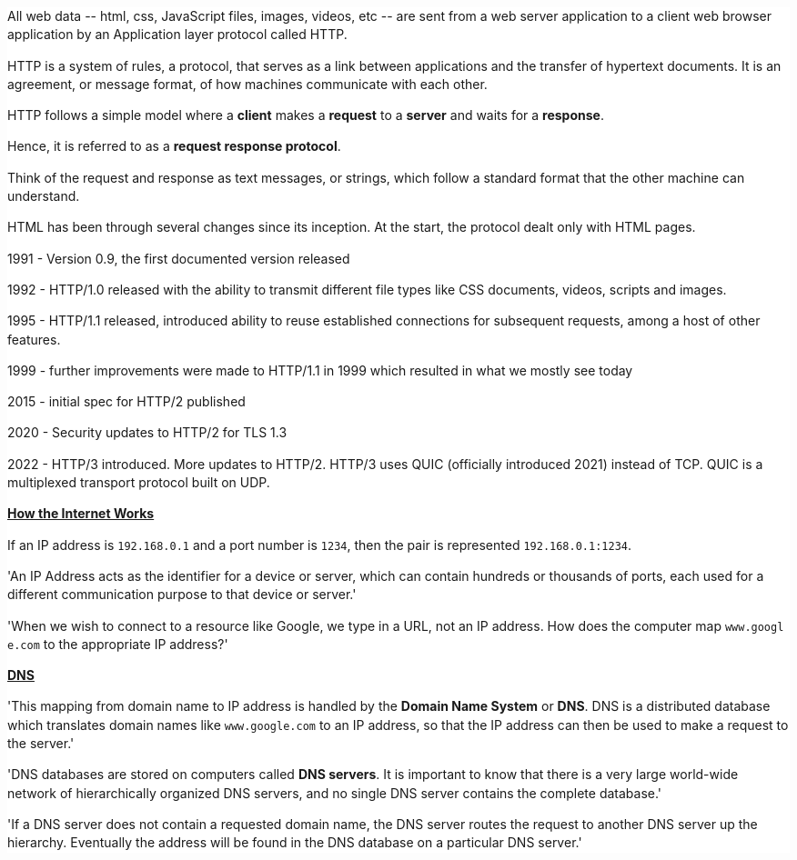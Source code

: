 All web data -- html, css, JavaScript files, images, videos, etc -- are sent from a web server application to a client web browser application by an Application layer protocol called HTTP.

HTTP is a system of rules, a protocol, that serves as a link between applications and the transfer of hypertext documents. It is an agreement, or message format, of how machines communicate with each other.

HTTP follows a simple model where a **client** makes a **request** to a **server** and waits for a **response**.

Hence, it is referred to as a **request response protocol**.

Think of the request and response as text messages, or strings, which follow a standard format that the other machine can understand.

HTML has been through several changes since its inception. At the start, the protocol dealt only with HTML pages.

1991 - Version 0.9, the first documented version released

1992 - HTTP/1.0 released with the ability to transmit different file types like CSS documents, videos, scripts and images.

1995 - HTTP/1.1 released, introduced ability to reuse established connections for subsequent requests, among a host of other features.

1999 - further improvements were made to HTTP/1.1 in 1999 which resulted in what we mostly see today

2015 - initial spec for HTTP/2 published

2020 -  Security updates to HTTP/2 for TLS 1.3

2022 - HTTP/3 introduced. More updates to HTTP/2. HTTP/3 uses QUIC (officially introduced 2021) instead of TCP. QUIC is a multiplexed transport protocol built on UDP.

**<u>How the Internet Works</u>**

If an IP address is `192.168.0.1` and a port number is `1234`, then the pair is represented `192.168.0.1:1234`.

'An IP Address acts as the identifier for a device or server, which can contain hundreds or thousands of ports, each used for a different communication purpose to that device or server.'

'When we wish to connect to a resource like Google, we type in a URL, not an IP address. How does the computer map `www.google.com` to the appropriate IP address?'

**<u>DNS</u>**

'This mapping from domain name to IP address is handled by the **Domain Name System** or **DNS**. DNS is a distributed database which translates domain names like `www.google.com` to an IP address, so that the IP address can then be used to make a request to the server.'

'DNS databases are stored on computers called **DNS servers**. It is important to know that there is a very large world-wide network of hierarchically organized DNS servers, and no single DNS server contains the complete database.'

'If a DNS server does not contain a requested domain name, the DNS server routes the request to another DNS server up the hierarchy. Eventually the address will be found in the DNS database on a particular DNS server.'
